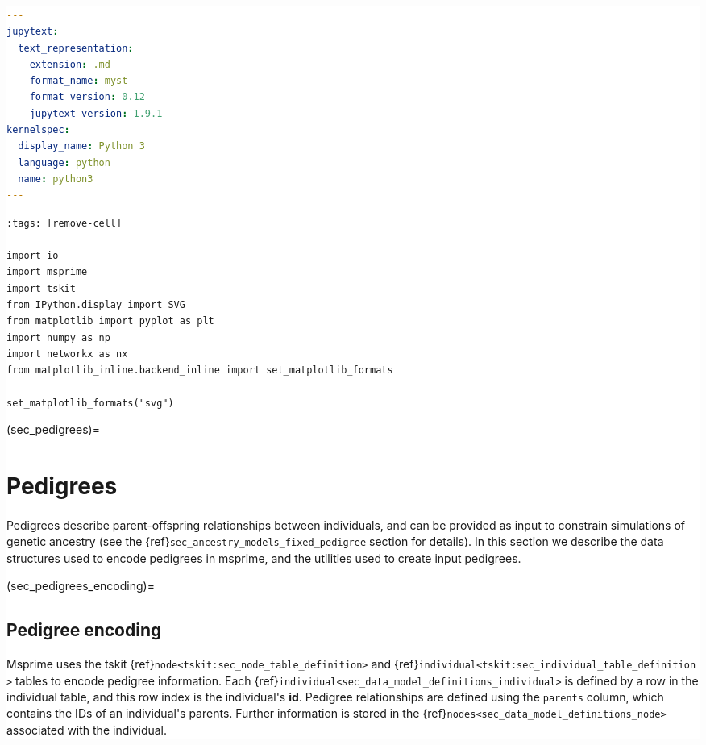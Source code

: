 ```yaml
---
jupytext:
  text_representation:
    extension: .md
    format_name: myst
    format_version: 0.12
    jupytext_version: 1.9.1
kernelspec:
  display_name: Python 3
  language: python
  name: python3
---
```



```{code-cell}
:tags: [remove-cell]

import io
import msprime
import tskit
from IPython.display import SVG
from matplotlib import pyplot as plt
import numpy as np
import networkx as nx
from matplotlib_inline.backend_inline import set_matplotlib_formats

set_matplotlib_formats("svg")
```

(sec_pedigrees)=

# Pedigrees

Pedigrees describe parent-offspring relationships between individuals,
and can be provided as input to constrain simulations of genetic ancestry
(see the {ref}`sec_ancestry_models_fixed_pedigree` section for details).
In this section we describe the data structures used to encode pedigrees
in msprime, and the utilities used to create input pedigrees.

(sec_pedigrees_encoding)=

## Pedigree encoding

Msprime uses the tskit
{ref}`node<tskit:sec_node_table_definition>` and
{ref}`individual<tskit:sec_individual_table_definition>` tables to encode pedigree
information.
Each {ref}`individual<sec_data_model_definitions_individual>`
is defined by a row in the individual table, and
this row index is the individual's **id**. Pedigree relationships
are defined using the ``parents`` column, which contains the IDs
of an individual's parents. Further information is stored in the
{ref}`nodes<sec_data_model_definitions_node>` associated with the individual.
